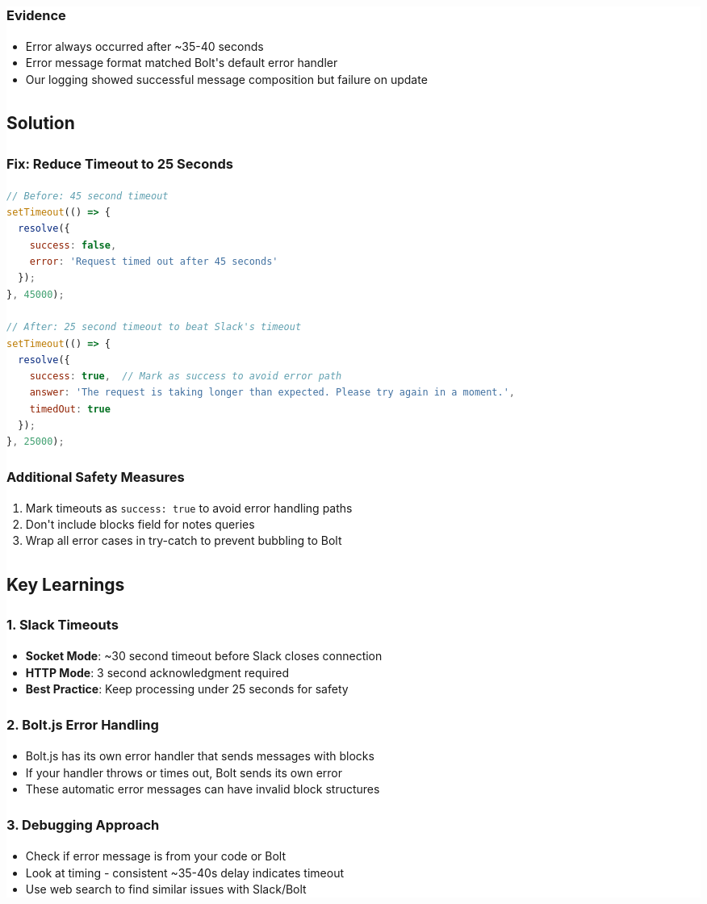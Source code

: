 ### Evidence
- Error always occurred after ~35-40 seconds
- Error message format matched Bolt's default error handler
- Our logging showed successful message composition but failure on update

## Solution

### Fix: Reduce Timeout to 25 Seconds
```javascript
// Before: 45 second timeout
setTimeout(() => {
  resolve({
    success: false,
    error: 'Request timed out after 45 seconds'
  });
}, 45000);

// After: 25 second timeout to beat Slack's timeout
setTimeout(() => {
  resolve({
    success: true,  // Mark as success to avoid error path
    answer: 'The request is taking longer than expected. Please try again in a moment.',
    timedOut: true
  });
}, 25000);
```

### Additional Safety Measures
1. Mark timeouts as `success: true` to avoid error handling paths
2. Don't include blocks field for notes queries
3. Wrap all error cases in try-catch to prevent bubbling to Bolt

## Key Learnings

### 1. Slack Timeouts
- **Socket Mode**: ~30 second timeout before Slack closes connection
- **HTTP Mode**: 3 second acknowledgment required
- **Best Practice**: Keep processing under 25 seconds for safety

### 2. Bolt.js Error Handling
- Bolt.js has its own error handler that sends messages with blocks
- If your handler throws or times out, Bolt sends its own error
- These automatic error messages can have invalid block structures

### 3. Debugging Approach
- Check if error message is from your code or Bolt
- Look at timing - consistent ~35-40s delay indicates timeout
- Use web search to find similar issues with Slack/Bolt
